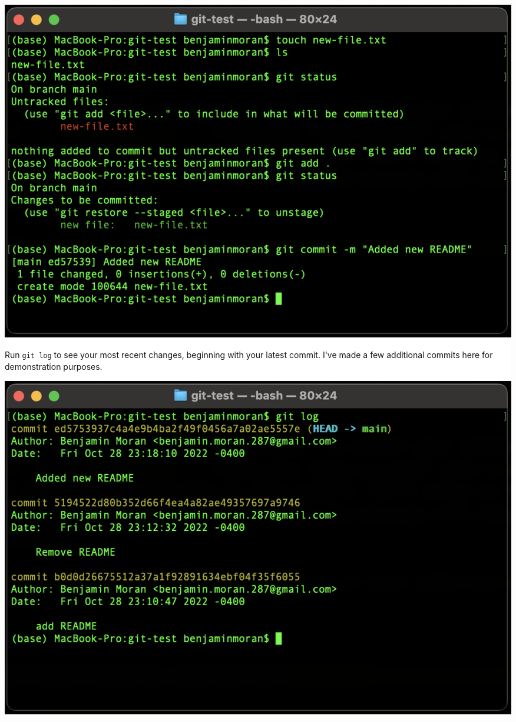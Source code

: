 ![git commit](git-commit.png)

Run `git log` to see your most recent changes, beginning with your latest commit. I've made a few additional commits here for demonstration purposes.

![git log](git-log.png)
